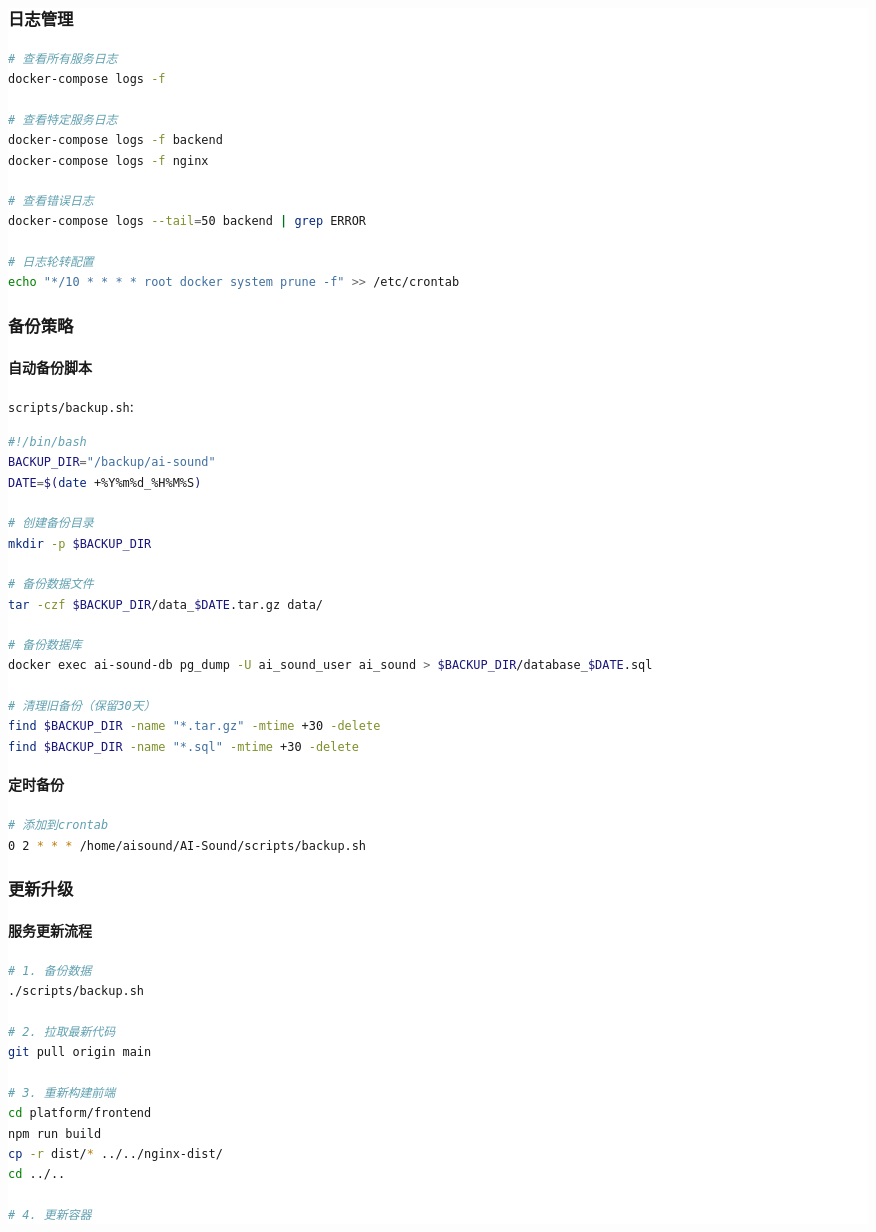 ### 日志管理

```bash
# 查看所有服务日志
docker-compose logs -f

# 查看特定服务日志
docker-compose logs -f backend
docker-compose logs -f nginx

# 查看错误日志
docker-compose logs --tail=50 backend | grep ERROR

# 日志轮转配置
echo "*/10 * * * * root docker system prune -f" >> /etc/crontab
```

### 备份策略

#### 自动备份脚本

`scripts/backup.sh`:
```bash
#!/bin/bash
BACKUP_DIR="/backup/ai-sound"
DATE=$(date +%Y%m%d_%H%M%S)

# 创建备份目录
mkdir -p $BACKUP_DIR

# 备份数据文件
tar -czf $BACKUP_DIR/data_$DATE.tar.gz data/

# 备份数据库
docker exec ai-sound-db pg_dump -U ai_sound_user ai_sound > $BACKUP_DIR/database_$DATE.sql

# 清理旧备份（保留30天）
find $BACKUP_DIR -name "*.tar.gz" -mtime +30 -delete
find $BACKUP_DIR -name "*.sql" -mtime +30 -delete
```

#### 定时备份

```bash
# 添加到crontab
0 2 * * * /home/aisound/AI-Sound/scripts/backup.sh
```

### 更新升级

#### 服务更新流程

```bash
# 1. 备份数据
./scripts/backup.sh

# 2. 拉取最新代码
git pull origin main

# 3. 重新构建前端
cd platform/frontend
npm run build
cp -r dist/* ../../nginx-dist/
cd ../..

# 4. 更新容器
```